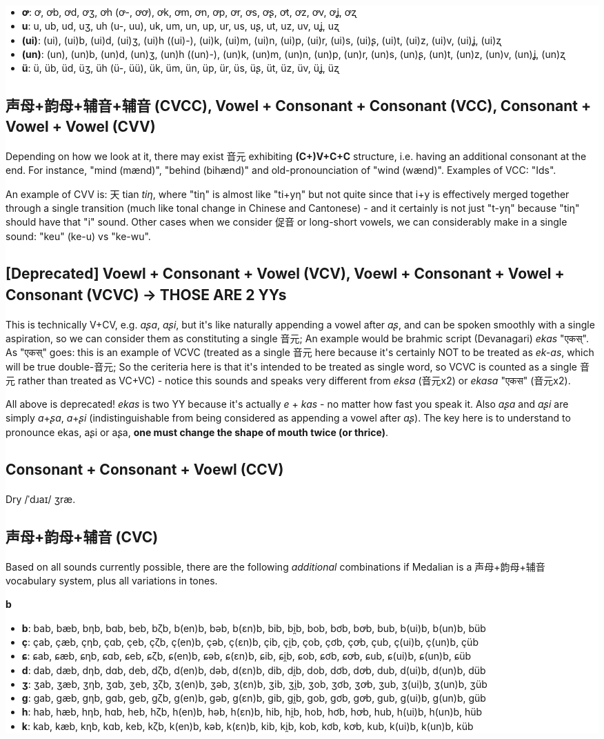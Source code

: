 * **ꝍ**: ꝍ, ꝍb, ꝍd, ꝍʒ, ꝍh (ꝍ-, ꝍꝍ), ꝍk, ꝍm, ꝍn, ꝍp, ꝍr, ꝍs, ꝍʂ, ꝍt, ꝍz, ꝍv, ꝍʝ, ꝍʐ
* **u**: u, ub, ud, uʒ, uh (u-, uu), uk, um, un, up, ur, us, uʂ, ut, uz, uv, uʝ, uʐ
* **(ui)**: (ui), (ui)b, (ui)d, (ui)ʒ, (ui)h ((ui)-), (ui)k, (ui)m, (ui)n, (ui)p, (ui)r, (ui)s, (ui)ʂ, (ui)t, (ui)z, (ui)v, (ui)ʝ, (ui)ʐ
* **(un)**: (un), (un)b, (un)d, (un)ʒ, (un)h ((un)-), (un)k, (un)m, (un)n, (un)p, (un)r, (un)s, (un)ʂ, (un)t, (un)z, (un)v, (un)ʝ, (un)ʐ
* **ü**: ü, üb, üd, üʒ, üh (ü-, üü), ük, üm, ün, üp, ür, üs, üʂ, üt, üz, üv, üʝ, üʐ

## 声母+韵母+辅音+辅音 (CVCC), Vowel + Consonant + Consonant (VCC), Consonant + Vowel + Vowel (CVV)

Depending on how we look at it, there may exist 音元 exhibiting **(C+)V+C+C** structure, i.e. having an additional consonant at the end. For instance, "mind (mænd)", "behind (bihænd)" and old-pronounciation of "wind (wænd)". Examples of VCC: "Ids".

An example of CVV is: 天 tian *tiη*, where "tiη" is almost like "ti+yη" but not quite since that i+y is effectively merged together through a single transition (much like tonal change in Chinese and Cantonese) - and it certainly is not just "t-yη" because "tiη" should have that "i" sound. Other cases when we consider 促音 or long-short vowels, we can considerably make in a single sound: "keu" (ke-u) vs "ke-wu".

## [Deprecated] Voewl + Consonant + Vowel (VCV), Voewl + Consonant + Vowel + Consonant (VCVC) -> THOSE ARE 2 YYs

This is technically V+CV, e.g. *aʂa*, *aʂi*, but it's like naturally appending a vowel after *aʂ*, and can be spoken smoothly with a single aspiration, so we can consider them as constituting a single 音元; An example would be brahmic script (Devanagari) *ekas* "एकस्". As "एकस्" goes: this is an example of VCVC (treated as a single 音元 here because it's certainly NOT to be treated as *ek-as*, which will be true double-音元; So the ceriteria here is that it's intended to be treated as single word, so VCVC is counted as a single 音元 rather than treated as VC+VC) - notice this sounds and speaks very different from *eksa* (音元x2) or *ekasa* "एकस" (音元x2).

All above is deprecated! *ekas* is two YY because it's actually *e* + *kas* - no matter how fast you speak it. Also *aʂa* and *aʂi* are simply *a*+*ʂa*, *a*+*ʂi* (indistinguishable from being considered as appending a vowel after *aʂ*). The key here is to understand to pronounce ekas, aʂi or aʂa, **one must change the shape of mouth twice (or thrice)**.

## Consonant + Consonant + Voewl (CCV)

Dry /ˈdɹaɪ/ ʒræ.

## 声母+韵母+辅音 (CVC)

Based on all sounds currently possible, there are the following *additional* combinations if Medalian is a 声母+韵母+辅音 vocabulary system, plus all variations in tones.

**b**

* **b**: bab, bæb, bηb, bɑb, beb, bζb, b(en)b, bəb, b(εn)b, bib, bi̯b, bob, bơb, bꝍb, bub, b(ui)b, b(un)b, büb
* **ç**: çab, çæb, çηb, çɑb, çeb, çζb, ç(en)b, çəb, ç(εn)b, çib, çi̯b, çob, çơb, çꝍb, çub, ç(ui)b, ç(un)b, çüb
* **ɕ**: ɕab, ɕæb, ɕηb, ɕɑb, ɕeb, ɕζb, ɕ(en)b, ɕəb, ɕ(εn)b, ɕib, ɕi̯b, ɕob, ɕơb, ɕꝍb, ɕub, ɕ(ui)b, ɕ(un)b, ɕüb
* **d**: dab, dæb, dηb, dɑb, deb, dζb, d(en)b, dəb, d(εn)b, dib, di̯b, dob, dơb, dꝍb, dub, d(ui)b, d(un)b, düb
* **ʒ**: ʒab, ʒæb, ʒηb, ʒɑb, ʒeb, ʒζb, ʒ(en)b, ʒəb, ʒ(εn)b, ʒib, ʒi̯b, ʒob, ʒơb, ʒꝍb, ʒub, ʒ(ui)b, ʒ(un)b, ʒüb
* **g**: gab, gæb, gηb, gɑb, geb, gζb, g(en)b, gəb, g(εn)b, gib, gi̯b, gob, gơb, gꝍb, gub, g(ui)b, g(un)b, güb
* **h**: hab, hæb, hηb, hɑb, heb, hζb, h(en)b, həb, h(εn)b, hib, hi̯b, hob, hơb, hꝍb, hub, h(ui)b, h(un)b, hüb
* **k**: kab, kæb, kηb, kɑb, keb, kζb, k(en)b, kəb, k(εn)b, kib, ki̯b, kob, kơb, kꝍb, kub, k(ui)b, k(un)b, küb